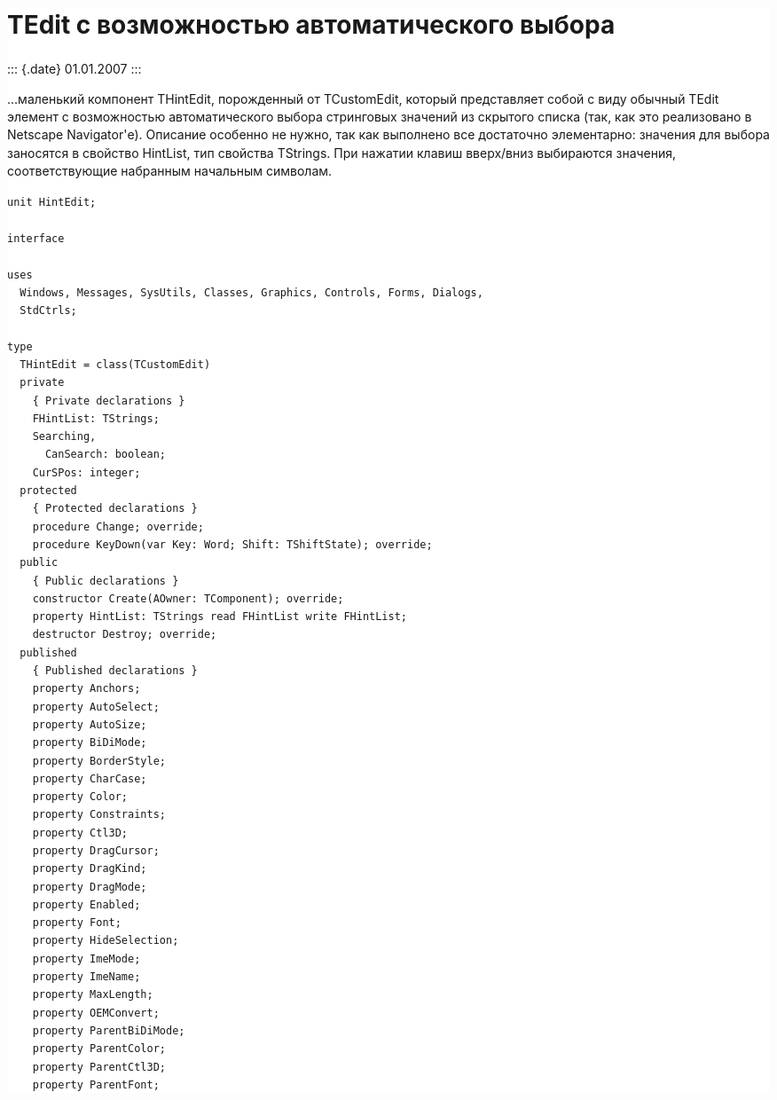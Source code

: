 TEdit с возможностью автоматического выбора
===========================================

::: {.date}
01.01.2007
:::

\...маленький компонент THintEdit, порожденный от TCustomEdit, который
представляет собой с виду обычный TEdit элемент с возможностью
автоматического выбора стринговых значений из скрытого списка (так, как
это реализовано в Netscape Navigator\'е). Описание особенно не нужно,
так как выполнено все достаточно элементарно: значения для выбора
заносятся в свойство HintList, тип свойства TStrings. При нажатии клавиш
вверх/вниз выбираются значения, соответствующие набранным начальным
символам.

    unit HintEdit;
     
    interface
     
    uses
      Windows, Messages, SysUtils, Classes, Graphics, Controls, Forms, Dialogs,
      StdCtrls;
     
    type
      THintEdit = class(TCustomEdit)
      private
        { Private declarations }
        FHintList: TStrings;
        Searching,
          CanSearch: boolean;
        CurSPos: integer;
      protected
        { Protected declarations }
        procedure Change; override;
        procedure KeyDown(var Key: Word; Shift: TShiftState); override;
      public
        { Public declarations }
        constructor Create(AOwner: TComponent); override;
        property HintList: TStrings read FHintList write FHintList;
        destructor Destroy; override;
      published
        { Published declarations }
        property Anchors;
        property AutoSelect;
        property AutoSize;
        property BiDiMode;
        property BorderStyle;
        property CharCase;
        property Color;
        property Constraints;
        property Ctl3D;
        property DragCursor;
        property DragKind;
        property DragMode;
        property Enabled;
        property Font;
        property HideSelection;
        property ImeMode;
        property ImeName;
        property MaxLength;
        property OEMConvert;
        property ParentBiDiMode;
        property ParentColor;
        property ParentCtl3D;
        property ParentFont;